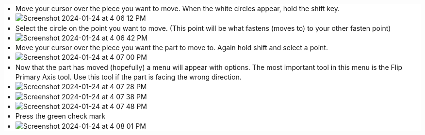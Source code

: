 - Move your cursor over the piece you want to move. When the white circles appear, hold the shift key.
- <img width="602" alt="Screenshot 2024-01-24 at 4 06 12 PM" src="https://github.com/Arcx23/MS-Robotics-Guide/assets/132633896/9d6f6612-6a6c-411f-9766-61fd4be2e1b6">
- Select the circle on the point you want to move. (This point will be what fastens (moves to) to your other fasten point)
- <img width="602" alt="Screenshot 2024-01-24 at 4 06 42 PM" src="https://github.com/Arcx23/MS-Robotics-Guide/assets/132633896/32ad7442-14df-45df-aeac-658658e5c439">
- Move your cursor over the piece you want the part to move to. Again hold shift and select a point.
- <img width="602" alt="Screenshot 2024-01-24 at 4 07 00 PM" src="https://github.com/Arcx23/MS-Robotics-Guide/assets/132633896/b14a9266-461d-4e7a-881b-82b525a0dd49">
- Now that the part has moved (hopefully) a menu will appear with options. The most important tool in this menu is the Flip Primary Axis tool. Use this tool if the part is facing the wrong direction.
- <img width="602" alt="Screenshot 2024-01-24 at 4 07 28 PM" src="https://github.com/Arcx23/MS-Robotics-Guide/assets/132633896/b53c7d37-df86-4ab1-a1ef-933a8845cb6b">
- <img width="602" alt="Screenshot 2024-01-24 at 4 07 38 PM" src="https://github.com/Arcx23/MS-Robotics-Guide/assets/132633896/4055d482-d63a-4ebb-a18d-eb0f853b2987">
- <img width="602" alt="Screenshot 2024-01-24 at 4 07 48 PM" src="https://github.com/Arcx23/MS-Robotics-Guide/assets/132633896/ced0db9e-e873-4a39-9ea3-0c2b08322068">
- Press the green check mark
- <img width="602" alt="Screenshot 2024-01-24 at 4 08 01 PM" src="https://github.com/Arcx23/MS-Robotics-Guide/assets/132633896/a5ef7576-6939-40b4-9783-e03748110290">










  

